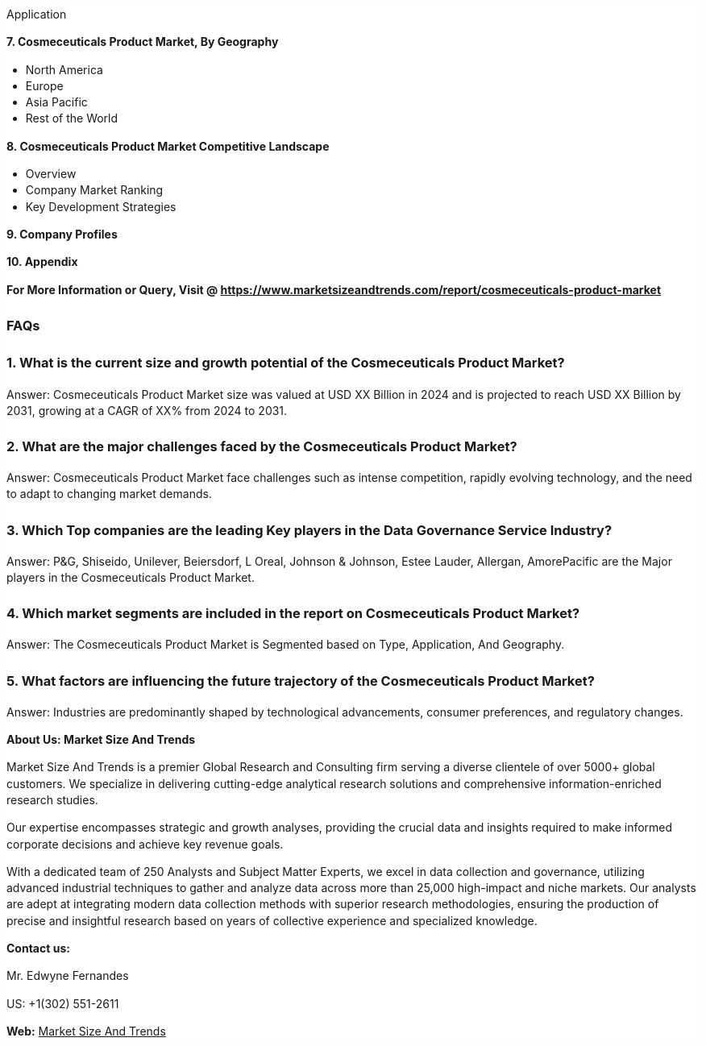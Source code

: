 Application</span></strong></p></div><div class="" data-test-id=""><p><strong><span class="">7. Cosmeceuticals Product Market, By Geography</span></strong></p></div><div class="" data-test-id=""><ul><li><span class="">North America</span></li><li><span class="">Europe</span></li><li><span class="">Asia Pacific</span></li><li><span class="">Rest of the World</span></li></ul></div><div class="" data-test-id=""><p><strong><span class="">8. Cosmeceuticals Product Market Competitive Landscape</span></strong></p></div><div class="" data-test-id=""><ul><li><span class="">Overview</span></li><li><span class="">Company Market Ranking</span></li><li><span class="">Key Development Strategies</span></li></ul></div><div class="" data-test-id=""><p><strong><span class="">9. Company Profiles</span></strong></p></div><div class="" data-test-id=""><p><strong><span class="">10. Appendix</span></strong></p></div><div class="" data-test-id=""><p><strong><span class="">For More Information or Query, Visit @ <a href="https://www.marketsizeandtrends.com/report/cosmeceuticals-product-market" target="_blank">https://www.marketsizeandtrends.com/report/cosmeceuticals-product-market</a></span></strong></p></div><div class="" data-test-id=""><div class="article-main__content" data-test-id="publishing-text-block"><h3><strong><span class="">FAQs</span></strong></h3></div><div class="article-main__content" data-test-id="publishing-text-block"><h3><span class="">1. What is the current size and growth potential of the Cosmeceuticals Product Market?</span></h3></div><div class="article-main__content" data-test-id="publishing-text-block"><p><span class="font-[700]">Answer</span><span class="">: Cosmeceuticals Product Market size was valued at USD XX Billion in 2024 and is projected to reach USD XX Billion by 2031, growing at a CAGR of XX% from 2024 to 2031.</span></p></div><div class="article-main__content" data-test-id="publishing-text-block"><h3><span class="">2. What are the major challenges faced by the Cosmeceuticals Product Market?</span></h3></div><div class="article-main__content" data-test-id="publishing-text-block"><p><span class="font-[700]">Answer</span><span class="">: Cosmeceuticals Product Market face challenges such as intense competition, rapidly evolving technology, and the need to adapt to changing market demands.</span></p></div><div class="article-main__content" data-test-id="publishing-text-block"><h3><span class="">3. Which Top companies are the leading Key players in the Data Governance Service Industry?</span></h3></div><div class="article-main__content" data-test-id="publishing-text-block"><p><span class="font-[700]">Answer</span><span class="">: P&G, Shiseido, Unilever, Beiersdorf, L Oreal, Johnson & Johnson, Estee Lauder, Allergan, AmorePacific are the Major players in the Cosmeceuticals Product Market.</span></p></div><div class="article-main__content" data-test-id="publishing-text-block"><h3><span class="">4. Which market segments are included in the report on Cosmeceuticals Product Market?</span></h3></div><div class="article-main__content" data-test-id="publishing-text-block"><p><span class="font-[700]">Answer</span><span class="">: The Cosmeceuticals Product Market is Segmented based on Type, Application, And Geography.</span></p></div><div class="article-main__content" data-test-id="publishing-text-block"><h3><span class="">5. What factors are influencing the future trajectory of the Cosmeceuticals Product Market?</span></h3></div><div class="article-main__content" data-test-id="publishing-text-block"><p><span class="font-[700]">Answer:</span><span class="">&nbsp;Industries are predominantly shaped by technological advancements, consumer preferences, and regulatory changes.</span></p></div><p><strong><span class="">About Us: Market Size And Trends</span></strong></p></div><div class="" data-test-id=""><p><span class="">Market Size And Trends is a premier Global Research and Consulting firm serving a diverse clientele of over 5000+ global customers. We specialize in delivering cutting-edge analytical research solutions and comprehensive information-enriched research studies.</span></p></div><div class="" data-test-id=""><p><span class="">Our expertise encompasses strategic and growth analyses, providing the crucial data and insights required to make informed corporate decisions and achieve key revenue goals.</span></p></div><div class="" data-test-id=""><p><span class="">With a dedicated team of 250 Analysts and Subject Matter Experts, we excel in data collection and governance, utilizing advanced industrial techniques to gather and analyze data across more than 25,000 high-impact and niche markets. Our analysts are adept at integrating modern data collection methods with superior research methodologies, ensuring the production of precise and insightful research based on years of collective experience and specialized knowledge.</span></p></div><div class="" data-test-id=""><p><strong><span class="">Contact us:</span></strong></p></div><div class="" data-test-id=""><p><span class="">Mr. Edwyne Fernandes</span></p></div><div class="" data-test-id=""><p><span class="">US: +1(302) 551-2611<br /></span></p><p><span class=""><strong>Web:</strong> <a href="https://www.marketsizeandtrends.com/" target="_blank">Market Size And Trends</a></span></p></div>
